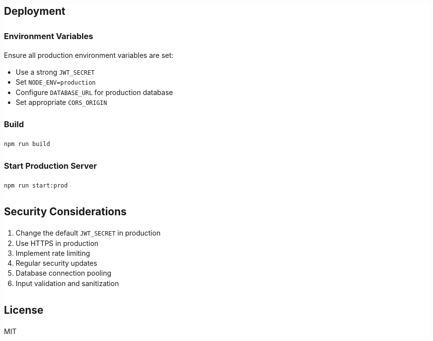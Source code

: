 ## Deployment

### Environment Variables

Ensure all production environment variables are set:
- Use a strong `JWT_SECRET`
- Set `NODE_ENV=production`
- Configure `DATABASE_URL` for production database
- Set appropriate `CORS_ORIGIN`

### Build

```bash
npm run build
```

### Start Production Server

```bash
npm run start:prod
```

## Security Considerations

1. Change the default `JWT_SECRET` in production
2. Use HTTPS in production
3. Implement rate limiting
4. Regular security updates
5. Database connection pooling
6. Input validation and sanitization

## License

MIT
